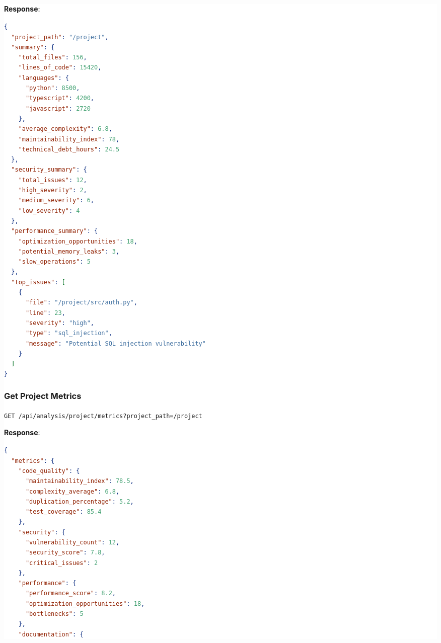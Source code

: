 **Response**:
```json
{
  "project_path": "/project",
  "summary": {
    "total_files": 156,
    "lines_of_code": 15420,
    "languages": {
      "python": 8500,
      "typescript": 4200,
      "javascript": 2720
    },
    "average_complexity": 6.8,
    "maintainability_index": 78,
    "technical_debt_hours": 24.5
  },
  "security_summary": {
    "total_issues": 12,
    "high_severity": 2,
    "medium_severity": 6,
    "low_severity": 4
  },
  "performance_summary": {
    "optimization_opportunities": 18,
    "potential_memory_leaks": 3,
    "slow_operations": 5
  },
  "top_issues": [
    {
      "file": "/project/src/auth.py",
      "line": 23,
      "severity": "high",
      "type": "sql_injection",
      "message": "Potential SQL injection vulnerability"
    }
  ]
}
```

### Get Project Metrics
```http
GET /api/analysis/project/metrics?project_path=/project
```

**Response**:
```json
{
  "metrics": {
    "code_quality": {
      "maintainability_index": 78.5,
      "complexity_average": 6.8,
      "duplication_percentage": 5.2,
      "test_coverage": 85.4
    },
    "security": {
      "vulnerability_count": 12,
      "security_score": 7.8,
      "critical_issues": 2
    },
    "performance": {
      "performance_score": 8.2,
      "optimization_opportunities": 18,
      "bottlenecks": 5
    },
    "documentation": {
```
